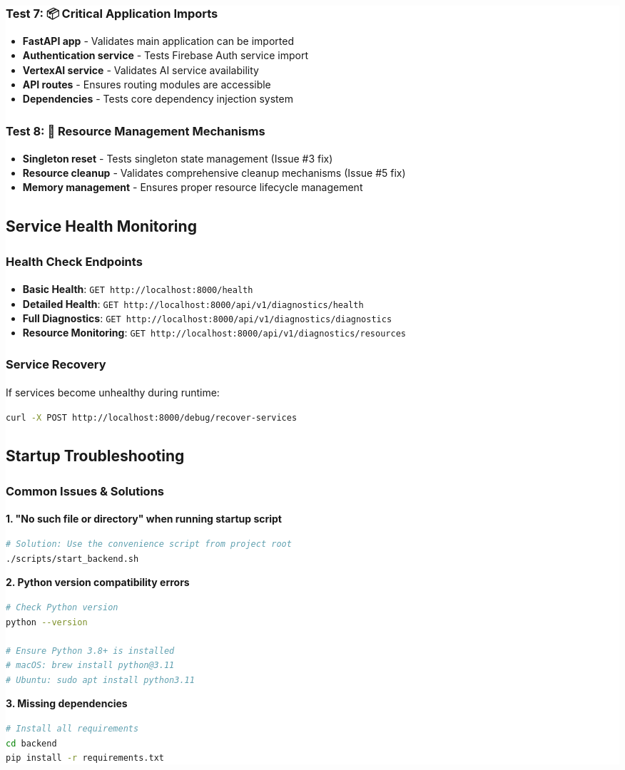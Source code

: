 ### Test 7: 📦 Critical Application Imports
- **FastAPI app** - Validates main application can be imported
- **Authentication service** - Tests Firebase Auth service import
- **VertexAI service** - Validates AI service availability
- **API routes** - Ensures routing modules are accessible
- **Dependencies** - Tests core dependency injection system

### Test 8: 🔄 Resource Management Mechanisms
- **Singleton reset** - Tests singleton state management (Issue #3 fix)
- **Resource cleanup** - Validates comprehensive cleanup mechanisms (Issue #5 fix)
- **Memory management** - Ensures proper resource lifecycle management

## Service Health Monitoring

### Health Check Endpoints
- **Basic Health**: `GET http://localhost:8000/health`
- **Detailed Health**: `GET http://localhost:8000/api/v1/diagnostics/health`
- **Full Diagnostics**: `GET http://localhost:8000/api/v1/diagnostics/diagnostics`
- **Resource Monitoring**: `GET http://localhost:8000/api/v1/diagnostics/resources`

### Service Recovery
If services become unhealthy during runtime:
```bash
curl -X POST http://localhost:8000/debug/recover-services
```

## Startup Troubleshooting

### Common Issues & Solutions

**1. "No such file or directory" when running startup script**
```bash
# Solution: Use the convenience script from project root
./scripts/start_backend.sh
```

**2. Python version compatibility errors**
```bash
# Check Python version
python --version

# Ensure Python 3.8+ is installed
# macOS: brew install python@3.11
# Ubuntu: sudo apt install python3.11
```

**3. Missing dependencies**
```bash
# Install all requirements
cd backend
pip install -r requirements.txt
```
